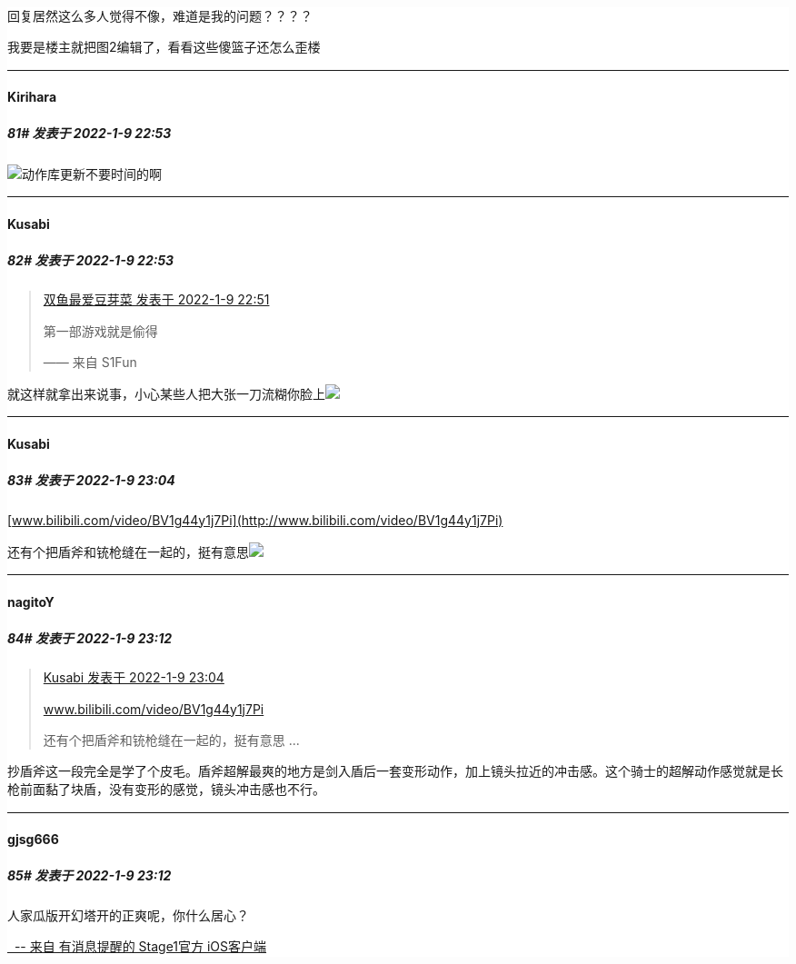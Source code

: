 回复居然这么多人觉得不像，难道是我的问题？？？？

我要是楼主就把图2编辑了，看看这些傻篮子还怎么歪楼

*****

####  Kirihara  
##### 81#       发表于 2022-1-9 22:53

<img src="https://static.saraba1st.com/image/smiley/face2017/067.png" referrerpolicy="no-referrer">动作库更新不要时间的啊

*****

####  Kusabi  
##### 82#       发表于 2022-1-9 22:53

<blockquote><a href="httphttps://bbs.saraba1st.com/2b/forum.php?mod=redirect&amp;goto=findpost&amp;pid=54227247&amp;ptid=2046389" target="_blank">双鱼最爱豆芽菜 发表于 2022-1-9 22:51</a>

第一部游戏就是偷得

—— 来自 S1Fun</blockquote>
就这样就拿出来说事，小心某些人把大张一刀流糊你脸上<img src="https://static.saraba1st.com/image/smiley/face2017/037.png" referrerpolicy="no-referrer">



*****

####  Kusabi  
##### 83#       发表于 2022-1-9 23:04

[www.bilibili.com/video/BV1g44y1j7Pi](http://www.bilibili.com/video/BV1g44y1j7Pi)

还有个把盾斧和铳枪缝在一起的，挺有意思<img src="https://static.saraba1st.com/image/smiley/face2017/009.gif" referrerpolicy="no-referrer">

*****

####  nagitoY  
##### 84#       发表于 2022-1-9 23:12

<blockquote><a href="httphttps://bbs.saraba1st.com/2b/forum.php?mod=redirect&amp;goto=findpost&amp;pid=54227395&amp;ptid=2046389" target="_blank">Kusabi 发表于 2022-1-9 23:04</a>

www.bilibili.com/video/BV1g44y1j7Pi

还有个把盾斧和铳枪缝在一起的，挺有意思 ...</blockquote>
抄盾斧这一段完全是学了个皮毛。盾斧超解最爽的地方是剑入盾后一套变形动作，加上镜头拉近的冲击感。这个骑士的超解动作感觉就是长枪前面黏了块盾，没有变形的感觉，镜头冲击感也不行。

*****

####  gjsg666  
##### 85#       发表于 2022-1-9 23:12

人家瓜版开幻塔开的正爽呢，你什么居心？

[  -- 来自 有消息提醒的 Stage1官方 iOS客户端](https://itunes.apple.com/fi/app/saraba1st/id1221237470?mt=8)
